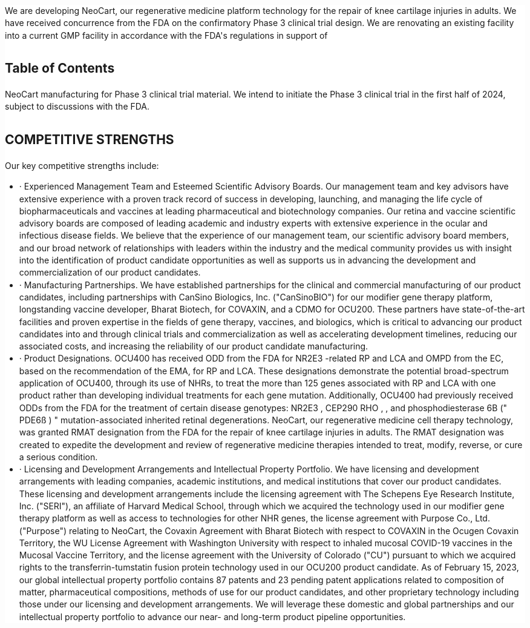 We are developing NeoCart, our regenerative medicine platform technology for the repair of knee cartilage injuries in adults. We have received concurrence from the FDA on the confirmatory Phase 3 clinical trial design. We are renovating an existing facility into a current GMP facility in accordance with the FDA's regulations in support of

## Table of Contents

NeoCart  manufacturing  for  Phase  3  clinical  trial  material.  We  intend  to  initiate  the  Phase  3  clinical  trial  in  the  first  half  of  2024,  subject  to discussions with the FDA.

## COMPETITIVE STRENGTHS

Our key competitive strengths include:

- · Experienced Management Team and Esteemed Scientific Advisory Boards. Our management team and key advisors have extensive experience with  a  proven  track  record  of  success  in  developing,  launching,  and  managing  the  life  cycle  of  biopharmaceuticals  and  vaccines  at  leading pharmaceutical and biotechnology companies. Our retina and vaccine scientific advisory boards are composed of leading academic and industry experts  with  extensive  experience  in  the  ocular  and  infectious  disease  fields.  We  believe  that  the  experience  of  our  management  team,  our scientific advisory board members, and our broad network of relationships with leaders within the industry and the medical community provides us  with  insight  into  the  identification of product  candidate  opportunities  as  well  as  supports  us  in  advancing  the  development  and commercialization of our product candidates.
- · Manufacturing  Partnerships. We  have  established  partnerships  for  the  clinical  and  commercial  manufacturing  of  our  product  candidates, including  partnerships  with  CanSino  Biologics,  Inc.  ("CanSinoBIO")  for  our  modifier  gene  therapy  platform,  longstanding  vaccine  developer, Bharat Biotech, for COVAXIN, and a CDMO for OCU200. These partners have state-of-the-art facilities and proven expertise in the fields of gene therapy, vaccines, and biologics, which is critical to advancing our product candidates into and through clinical trials and commercialization as well as accelerating development timelines, reducing our associated costs, and increasing the reliability of our product candidate manufacturing.
- · Product  Designations. OCU400 has  received  ODD  from  the  FDA  for NR2E3 -related  RP  and  LCA  and  OMPD  from  the  EC,  based  on  the recommendation of the EMA, for RP and LCA. These designations demonstrate the potential broad-spectrum application of OCU400, through its use of NHRs, to treat the more than 125 genes associated with RP and LCA with one product rather than developing individual treatments for each gene  mutation.  Additionally,  OCU400  had  previously  received  ODDs  from  the  FDA  for  the  treatment  of  certain  disease  genotypes: NR2E3 , CEP290 RHO , , and phosphodiesterase 6B (" PDE6ß ) "  mutation-associated inherited retinal degenerations. NeoCart, our regenerative medicine cell therapy technology, was granted RMAT designation from the FDA for the repair of knee cartilage injuries in adults. The RMAT designation was created to expedite the development and review of regenerative medicine therapies intended to treat, modify, reverse, or cure a serious condition.
- · Licensing and Development Arrangements and Intellectual Property Portfolio. We have licensing and development arrangements with leading companies,  academic  institutions,  and  medical  institutions  that  cover  our  product  candidates.  These  licensing  and  development  arrangements include the licensing agreement with The Schepens Eye Research Institute, Inc. ("SERI"), an affiliate of Harvard Medical School, through which we  acquired  the  technology  used  in  our  modifier  gene  therapy  platform  as  well  as  access  to  technologies  for  other  NHR  genes,  the  license agreement with Purpose Co., Ltd. ("Purpose") relating to NeoCart, the Covaxin Agreement with Bharat Biotech with respect to COVAXIN in the Ocugen Covaxin Territory, the WU License Agreement with Washington University with respect to inhaled mucosal COVID-19 vaccines in the Mucosal  Vaccine  Territory,  and  the  license  agreement  with  the  University  of  Colorado  ("CU")  pursuant  to  which  we  acquired  rights  to  the transferrin-tumstatin fusion protein technology used in our OCU200 product candidate. As of February 15, 2023, our global intellectual property portfolio contains 87 patents and 23 pending patent applications related to composition of matter, pharmaceutical compositions, methods of use for our product candidates, and other proprietary technology including those under our licensing and development arrangements. We will leverage these domestic and global partnerships and our intellectual property portfolio to advance our near- and long-term product pipeline opportunities.
